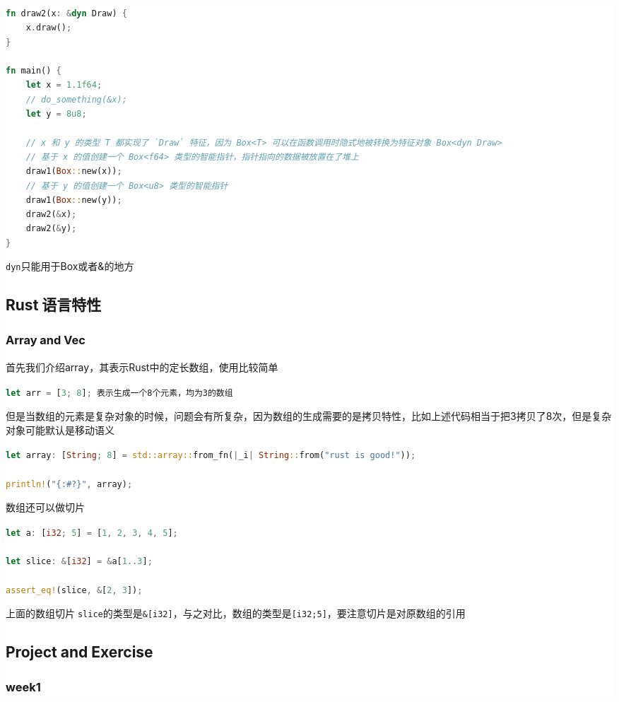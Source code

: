 ```rust
fn draw2(x: &dyn Draw) {
    x.draw();
}

fn main() {
    let x = 1.1f64;
    // do_something(&x);
    let y = 8u8;

    // x 和 y 的类型 T 都实现了 `Draw` 特征，因为 Box<T> 可以在函数调用时隐式地被转换为特征对象 Box<dyn Draw> 
    // 基于 x 的值创建一个 Box<f64> 类型的智能指针，指针指向的数据被放置在了堆上
    draw1(Box::new(x));
    // 基于 y 的值创建一个 Box<u8> 类型的智能指针
    draw1(Box::new(y));
    draw2(&x);
    draw2(&y);
}
```

​`dyn`​只能用于Box或者&的地方

## Rust 语言特性

### Array and Vec

首先我们介绍array，其表示Rust中的定长数组，使用比较简单

```rust
let arr = [3; 8]; 表示生成一个8个元素，均为3的数组
```

但是当数组的元素是复杂对象的时候，问题会有所复杂，因为数组的生成需要的是拷贝特性，比如上述代码相当于把3拷贝了8次，但是复杂对象可能默认是移动语义

```rust
let array: [String; 8] = std::array::from_fn(|_i| String::from("rust is good!"));

println!("{:#?}", array);
```

数组还可以做切片

```rust
let a: [i32; 5] = [1, 2, 3, 4, 5];

let slice: &[i32] = &a[1..3];

assert_eq!(slice, &[2, 3]);
```

上面的数组切片 `slice`​ 的类型是`&[i32]`​，与之对比，数组的类型是`[i32;5]`​，要注意切片是对原数组的引用

## Project and Exercise

### week1
